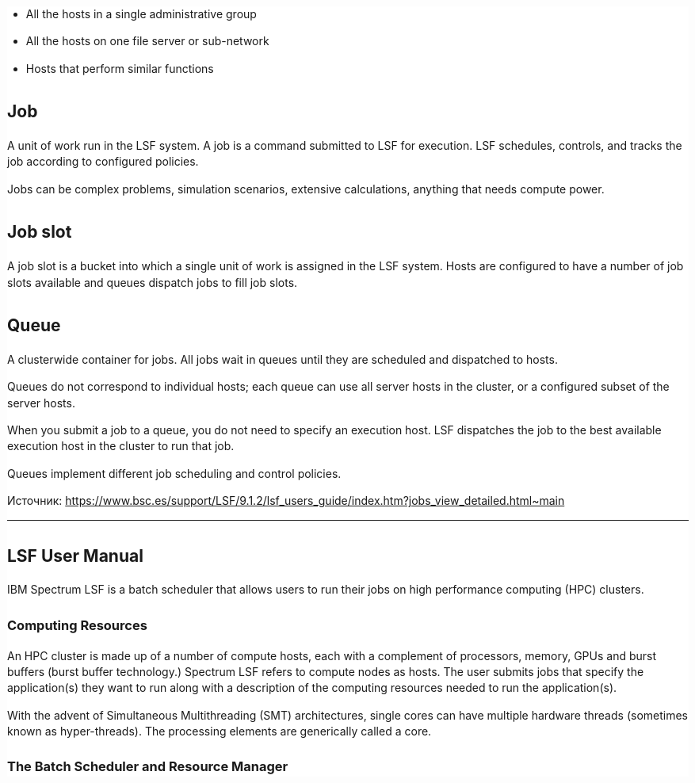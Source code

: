 * All the hosts in a single administrative group

* All the hosts on one file server or sub-network

* Hosts that perform similar functions

## Job

A unit of work run in the LSF system. A job is a command submitted to LSF for execution. LSF schedules, controls, and tracks the job according to configured policies.

Jobs can be complex problems, simulation scenarios, extensive calculations, anything that needs compute power.

## Job slot

A job slot is a bucket into which a single unit of work is assigned in the LSF system. Hosts are configured to have a number of job slots available and queues dispatch jobs to fill job slots.

## Queue

A clusterwide container for jobs. All jobs wait in queues until they are scheduled and dispatched to hosts.

Queues do not correspond to individual hosts; each queue can use all server hosts in the cluster, or a configured subset of the server hosts.

When you submit a job to a queue, you do not need to specify an execution host. LSF dispatches the job to the best available execution host in the cluster to run that job.

Queues implement different job scheduling and control policies.


Источник: https://www.bsc.es/support/LSF/9.1.2/lsf_users_guide/index.htm?jobs_view_detailed.html~main

---

## LSF User Manual

IBM Spectrum LSF is a batch scheduler that allows users to run their jobs on high performance computing (HPC) clusters.

### Computing Resources

An HPC cluster is made up of a number of compute hosts, each with a complement of processors, memory, GPUs and burst buffers (burst buffer technology.)  Spectrum LSF refers to compute nodes as hosts.  The user submits jobs that specify the application(s) they want to run along with a description of the computing resources needed to run the application(s).

With the advent of Simultaneous Multithreading (SMT) architectures, single cores can have multiple hardware threads (sometimes known as hyper-threads).  The processing elements are generically called a core.

### The Batch Scheduler and Resource Manager
